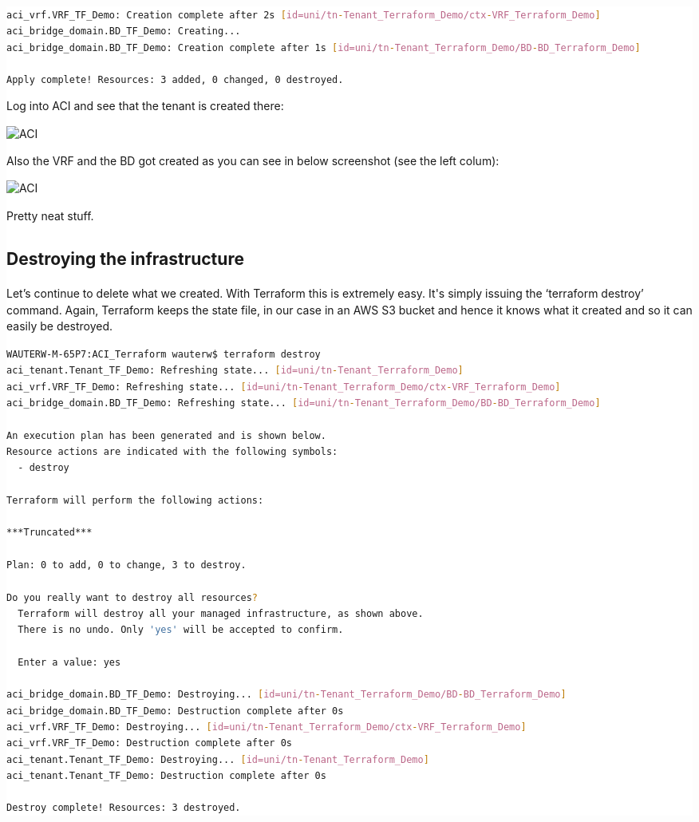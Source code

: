 ```bash
aci_vrf.VRF_TF_Demo: Creation complete after 2s [id=uni/tn-Tenant_Terraform_Demo/ctx-VRF_Terraform_Demo]
aci_bridge_domain.BD_TF_Demo: Creating...
aci_bridge_domain.BD_TF_Demo: Creation complete after 1s [id=uni/tn-Tenant_Terraform_Demo/BD-BD_Terraform_Demo]

Apply complete! Resources: 3 added, 0 changed, 0 destroyed.
```

Log into ACI and see that the tenant is created there:

![ACI](2019-11-27-1.png)

Also the VRF and the BD got created as you can see in below screenshot (see the left colum):

![ACI](2019-11-27-2.png)

Pretty neat stuff.

## Destroying the infrastructure
Let’s continue to delete what we created. With Terraform this is extremely easy. It's simply issuing the ‘terraform destroy’ command. Again, Terraform keeps the state file, in our case in an AWS S3 bucket and hence it knows what it created and so it can easily be destroyed.

```bash
WAUTERW-M-65P7:ACI_Terraform wauterw$ terraform destroy
aci_tenant.Tenant_TF_Demo: Refreshing state... [id=uni/tn-Tenant_Terraform_Demo]
aci_vrf.VRF_TF_Demo: Refreshing state... [id=uni/tn-Tenant_Terraform_Demo/ctx-VRF_Terraform_Demo]
aci_bridge_domain.BD_TF_Demo: Refreshing state... [id=uni/tn-Tenant_Terraform_Demo/BD-BD_Terraform_Demo]

An execution plan has been generated and is shown below.
Resource actions are indicated with the following symbols:
  - destroy

Terraform will perform the following actions:

***Truncated***

Plan: 0 to add, 0 to change, 3 to destroy.

Do you really want to destroy all resources?
  Terraform will destroy all your managed infrastructure, as shown above.
  There is no undo. Only 'yes' will be accepted to confirm.

  Enter a value: yes

aci_bridge_domain.BD_TF_Demo: Destroying... [id=uni/tn-Tenant_Terraform_Demo/BD-BD_Terraform_Demo]
aci_bridge_domain.BD_TF_Demo: Destruction complete after 0s
aci_vrf.VRF_TF_Demo: Destroying... [id=uni/tn-Tenant_Terraform_Demo/ctx-VRF_Terraform_Demo]
aci_vrf.VRF_TF_Demo: Destruction complete after 0s
aci_tenant.Tenant_TF_Demo: Destroying... [id=uni/tn-Tenant_Terraform_Demo]
aci_tenant.Tenant_TF_Demo: Destruction complete after 0s

Destroy complete! Resources: 3 destroyed.
```
